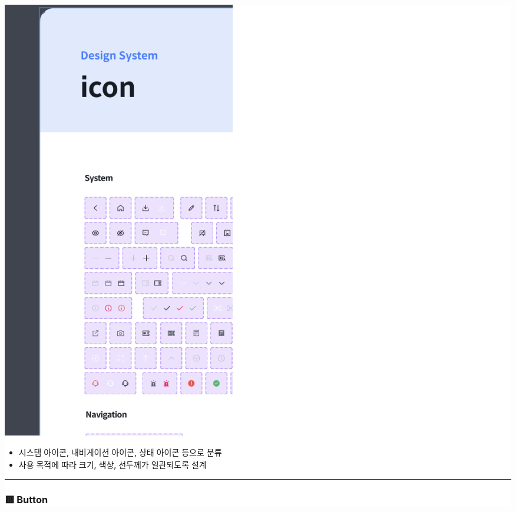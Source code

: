 <img src="./assets/img/nds-icon.png" width="45%" />

- 시스템 아이콘, 내비게이션 아이콘, 상태 아이콘 등으로 분류
- 사용 목적에 따라 크기, 색상, 선두께가 일관되도록 설계

---

### 🟥 Button
